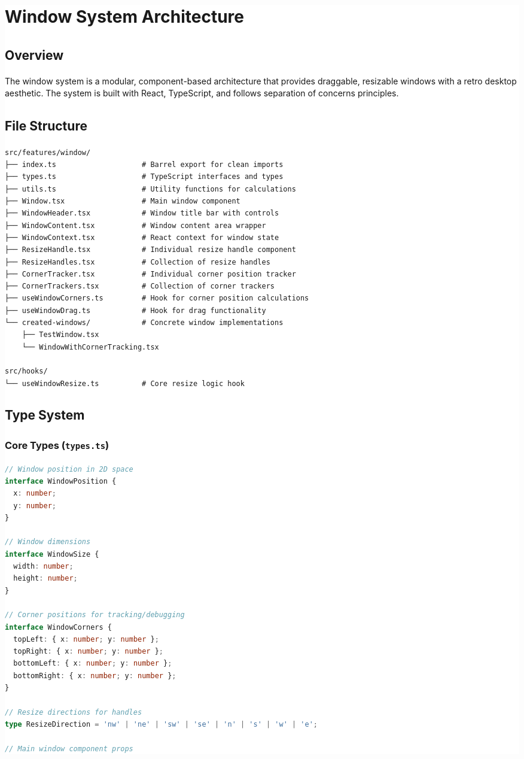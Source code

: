 # Window System Architecture

## Overview
The window system is a modular, component-based architecture that provides draggable, resizable windows with a retro desktop aesthetic. The system is built with React, TypeScript, and follows separation of concerns principles.

## File Structure

```
src/features/window/
├── index.ts                    # Barrel export for clean imports
├── types.ts                    # TypeScript interfaces and types
├── utils.ts                    # Utility functions for calculations
├── Window.tsx                  # Main window component
├── WindowHeader.tsx            # Window title bar with controls
├── WindowContent.tsx           # Window content area wrapper
├── WindowContext.tsx           # React context for window state
├── ResizeHandle.tsx            # Individual resize handle component
├── ResizeHandles.tsx           # Collection of resize handles
├── CornerTracker.tsx           # Individual corner position tracker
├── CornerTrackers.tsx          # Collection of corner trackers
├── useWindowCorners.ts         # Hook for corner position calculations
├── useWindowDrag.ts            # Hook for drag functionality
└── created-windows/            # Concrete window implementations
    ├── TestWindow.tsx
    └── WindowWithCornerTracking.tsx

src/hooks/
└── useWindowResize.ts          # Core resize logic hook
```

## Type System

### Core Types (`types.ts`)

```typescript
// Window position in 2D space
interface WindowPosition {
  x: number;
  y: number;
}

// Window dimensions
interface WindowSize {
  width: number;
  height: number;
}

// Corner positions for tracking/debugging
interface WindowCorners {
  topLeft: { x: number; y: number };
  topRight: { x: number; y: number };
  bottomLeft: { x: number; y: number };
  bottomRight: { x: number; y: number };
}

// Resize directions for handles
type ResizeDirection = 'nw' | 'ne' | 'sw' | 'se' | 'n' | 's' | 'w' | 'e';

// Main window component props
```